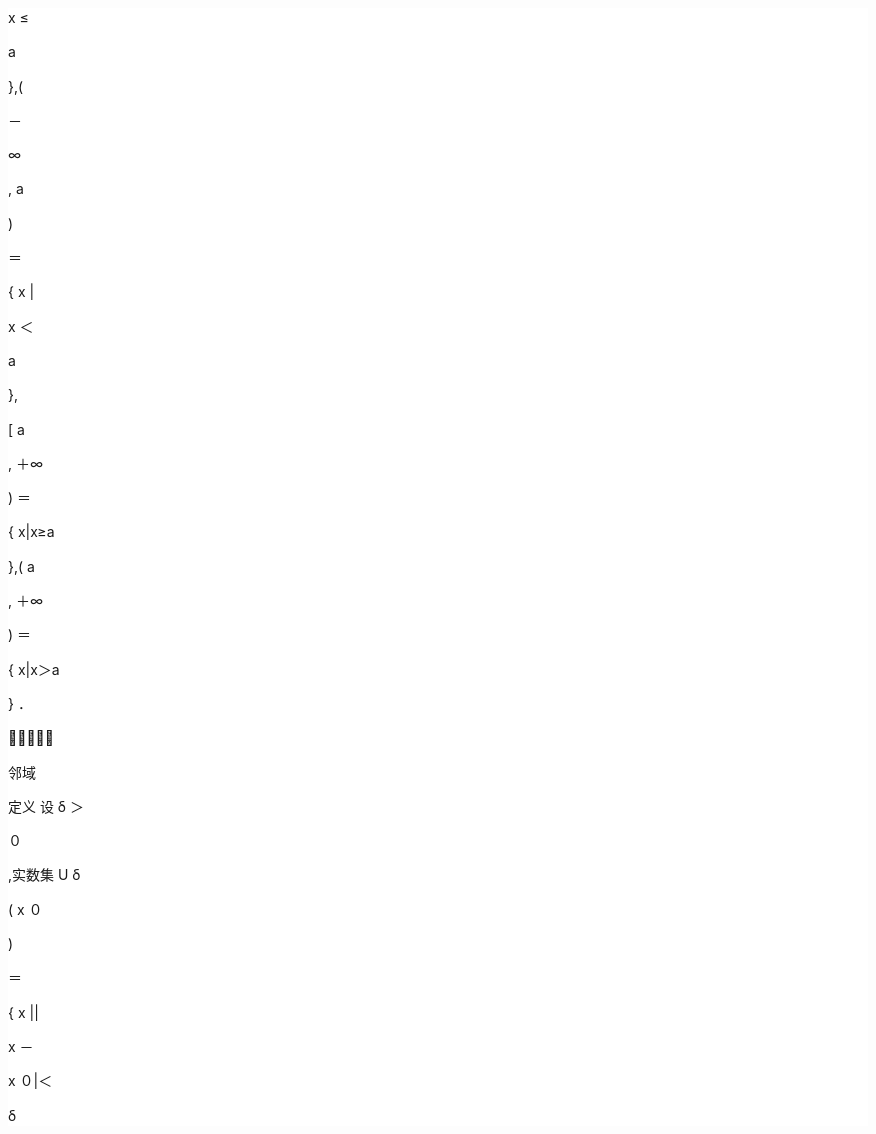  x ≤ 

 a 

 },( 

 － 

 ∞ 

 , a 

 ) 

 ＝ 

 { x | 

 x ＜ 

 a 

 }, 

 [ a 

 , ＋∞ 

 ) ＝ 

 { x|x≥a 

 },( a 

 , ＋∞ 

 ) ＝ 

 { x|x＞a 

 } ． 

 １􀆰１􀆰４ 

 邻域 

 定义 设 δ ＞ 

 ０ 

 ,实数集 U δ 

 ( x ０ 

 ) 

 ＝ 

 { x || 

 x － 

 x ０|＜ 

 δ 
